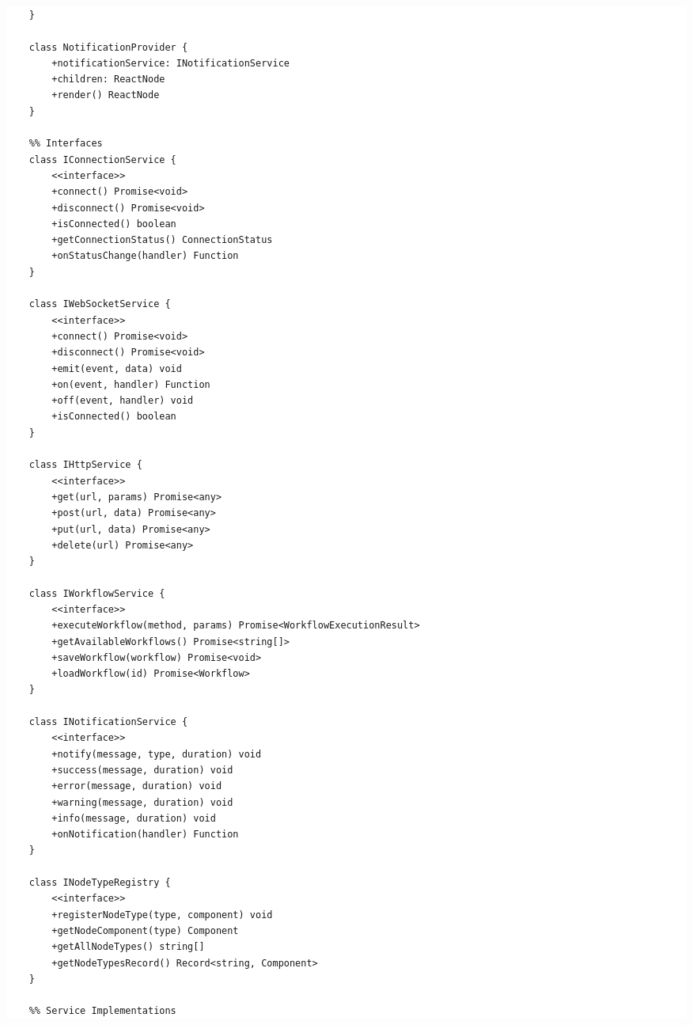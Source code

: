 ```mermaid
    }

    class NotificationProvider {
        +notificationService: INotificationService
        +children: ReactNode
        +render() ReactNode
    }

    %% Interfaces
    class IConnectionService {
        <<interface>>
        +connect() Promise<void>
        +disconnect() Promise<void>
        +isConnected() boolean
        +getConnectionStatus() ConnectionStatus
        +onStatusChange(handler) Function
    }

    class IWebSocketService {
        <<interface>>
        +connect() Promise<void>
        +disconnect() Promise<void>
        +emit(event, data) void
        +on(event, handler) Function
        +off(event, handler) void
        +isConnected() boolean
    }

    class IHttpService {
        <<interface>>
        +get(url, params) Promise<any>
        +post(url, data) Promise<any>
        +put(url, data) Promise<any>
        +delete(url) Promise<any>
    }

    class IWorkflowService {
        <<interface>>
        +executeWorkflow(method, params) Promise<WorkflowExecutionResult>
        +getAvailableWorkflows() Promise<string[]>
        +saveWorkflow(workflow) Promise<void>
        +loadWorkflow(id) Promise<Workflow>
    }

    class INotificationService {
        <<interface>>
        +notify(message, type, duration) void
        +success(message, duration) void
        +error(message, duration) void
        +warning(message, duration) void
        +info(message, duration) void
        +onNotification(handler) Function
    }

    class INodeTypeRegistry {
        <<interface>>
        +registerNodeType(type, component) void
        +getNodeComponent(type) Component
        +getAllNodeTypes() string[]
        +getNodeTypesRecord() Record<string, Component>
    }

    %% Service Implementations
```